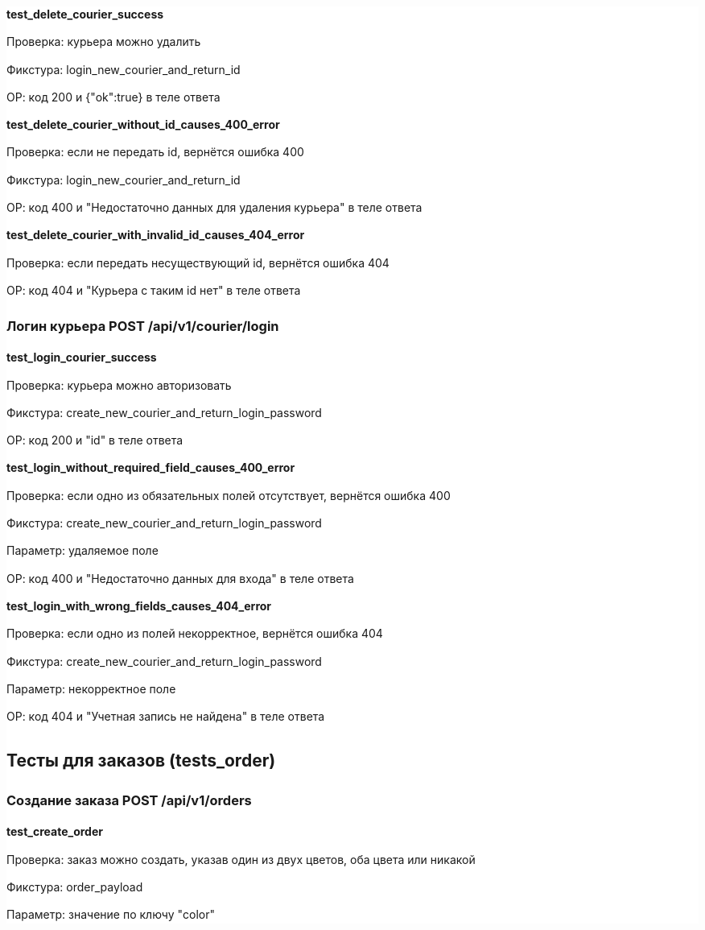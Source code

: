 **test_delete_courier_success**

Проверка: курьера можно удалить

Фикстура: login_new_courier_and_return_id

ОР: код 200 и {"ok":true} в теле ответа

**test_delete_courier_without_id_causes_400_error**

Проверка: если не передать id, вернётся ошибка 400

Фикстура: login_new_courier_and_return_id

ОР: код 400 и "Недостаточно данных для удаления курьера" в теле ответа

**test_delete_courier_with_invalid_id_causes_404_error**

Проверка: если передать несуществующий id, вернётся ошибка 404

ОР: код 404 и "Курьера с таким id нет" в теле ответа

### Логин курьера POST /api/v1/courier/login

**test_login_courier_success**

Проверка: курьера можно авторизовать

Фикстура: create_new_courier_and_return_login_password

ОР: код 200 и "id" в теле ответа

**test_login_without_required_field_causes_400_error**

Проверка: если одно из обязательных полей отсутствует, вернётся ошибка 400

Фикстура: create_new_courier_and_return_login_password

Параметр: удаляемое поле 

ОР: код 400 и "Недостаточно данных для входа" в теле ответа

**test_login_with_wrong_fields_causes_404_error**

Проверка: если одно из полей некорректное, вернётся ошибка 404

Фикстура: create_new_courier_and_return_login_password

Параметр: некорректное поле 

ОР: код 404 и "Учетная запись не найдена" в теле ответа

## Тесты для заказов (tests_order)
### Cоздание заказа POST /api/v1/orders

**test_create_order**

Проверка: заказ можно создать, указав один из двух цветов, оба цвета или никакой

Фикстура: order_payload

Параметр: значение по ключу "color"
